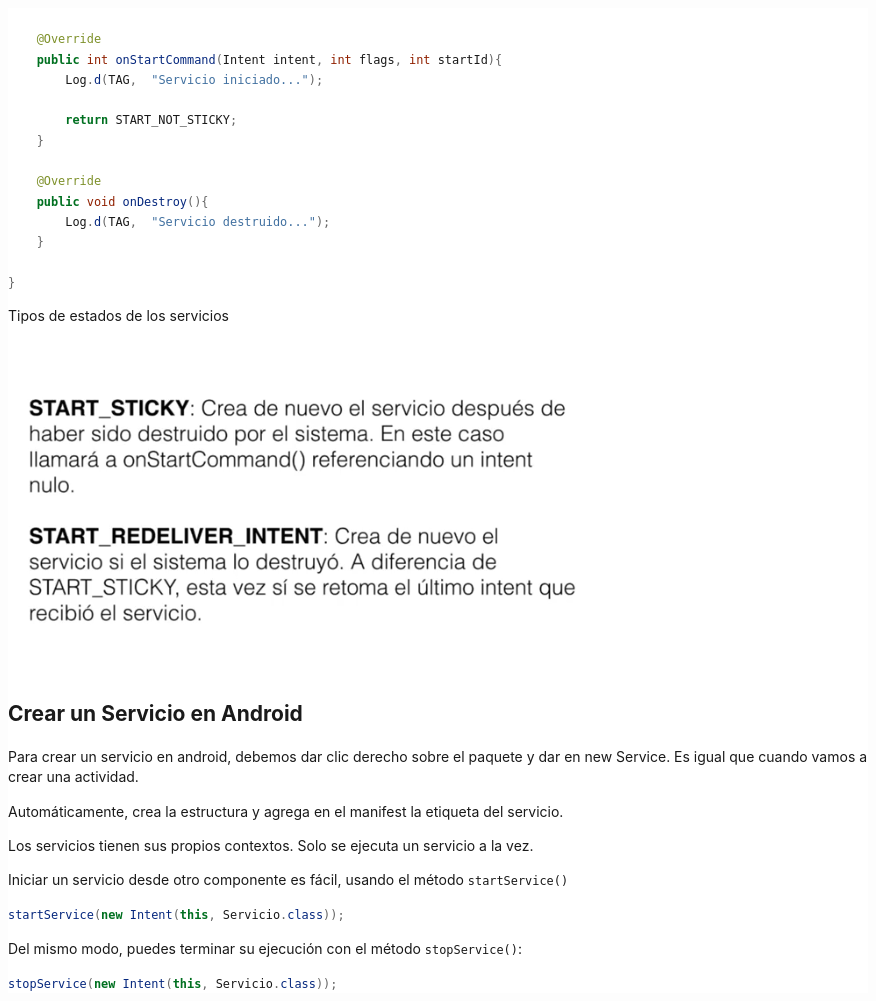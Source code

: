 ```java

	@Override
	public int onStartCommand(Intent intent, int flags, int startId){
		Log.d(TAG, 	"Servicio iniciado...");

		return START_NOT_STICKY;
	}

	@Override
	public void onDestroy(){
		Log.d(TAG, 	"Servicio destruido...");
	}

}
```

Tipos de estados de los servicios 

![Tipos](assets/tipos-service.png)

## Crear un Servicio en Android

Para crear un servicio en android, debemos dar clic derecho sobre el paquete y dar en new Service. Es igual que cuando vamos a crear una actividad.

Automáticamente, crea la estructura y agrega en el manifest la etiqueta del servicio.

Los servicios tienen sus propios contextos.
Solo se ejecuta un servicio a la vez.

Iniciar un servicio desde otro componente es fácil, usando el método `startService()`
```java
startService(new Intent(this, Servicio.class));
```

Del mismo modo, puedes terminar su ejecución con el método `stopService()`:
```java
stopService(new Intent(this, Servicio.class));
```
